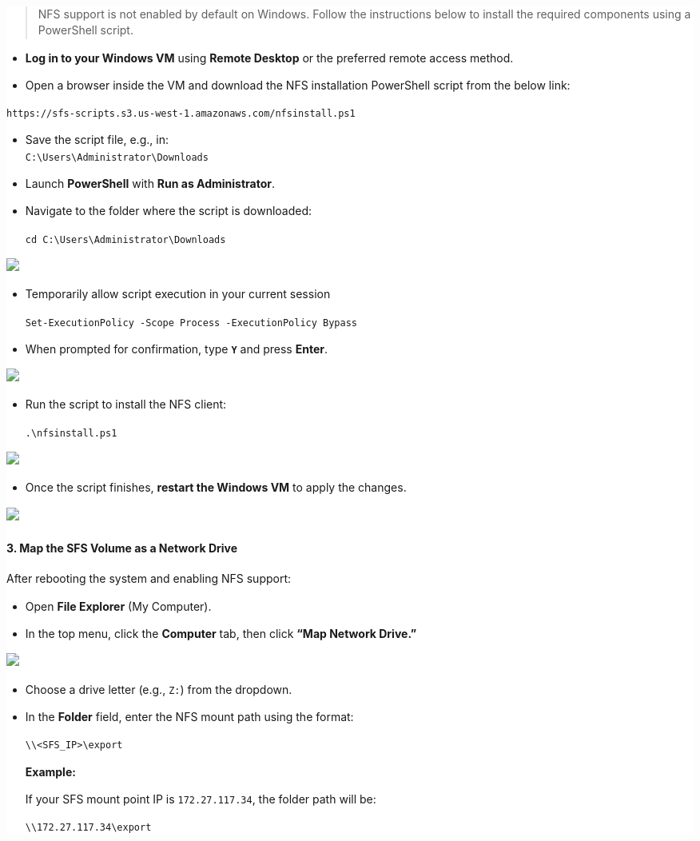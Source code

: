 > NFS support is not enabled by default on Windows. Follow the instructions below to install the required components using a PowerShell script.

-   **Log in to your Windows VM** using **Remote Desktop** or the preferred remote access method.
    
-   Open a browser inside the VM and download the NFS installation PowerShell script from the below link:

`https://sfs-scripts.s3.us-west-1.amazonaws.com/nfsinstall.ps1`

- Save the script file, e.g., in:  
`C:\Users\Administrator\Downloads`

-   Launch **PowerShell** with **Run as Administrator**.
    
-   Navigate to the folder where the script is downloaded:

    `cd C:\Users\Administrator\Downloads`

<img src="/user-guide/add-on/sfs-service/accessing-sfs-from-windows-vm/Image-05.JPG" width="80%" />

- Temporarily allow script execution in your current session

  `Set-ExecutionPolicy -Scope Process -ExecutionPolicy Bypass`

- When prompted for confirmation, type **`Y`** and press **Enter**.

<img src="/user-guide/add-on/sfs-service/accessing-sfs-from-windows-vm/Image-06.JPG" width="80%" />

- Run the script to install the NFS client:

   `.\nfsinstall.ps1`

<img src="/user-guide/add-on/sfs-service/accessing-sfs-from-windows-vm/Image-07.JPG" width="80%" />

- Once the script finishes, **restart the Windows VM** to apply the changes.

<img src="/user-guide/add-on/sfs-service/accessing-sfs-from-windows-vm/Image-08.JPG" width="80%" />

#### 3. Map the SFS Volume as a Network Drive

After rebooting the system and enabling NFS support:

- Open **File Explorer** (My Computer).

- In the top menu, click the **Computer** tab, then click **“Map Network Drive.”**

<img src="/user-guide/add-on/sfs-service/accessing-sfs-from-windows-vm/Image-09.JPG" width="80%" />

- Choose a drive letter (e.g., `Z:`) from the dropdown.

- In the **Folder** field, enter the NFS mount path using the format:

  `\\<SFS_IP>\export`

  **Example:**

  If your SFS mount point IP is `172.27.117.34`, the folder path will be:

   `\\172.27.117.34\export`
